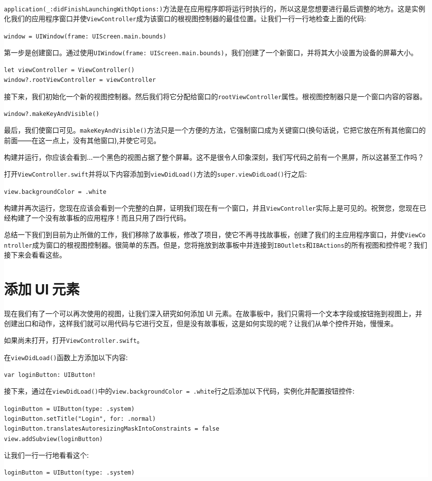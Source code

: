 `application(_:didFinishLaunchingWithOptions:)`方法是在应用程序即将运行时执行的，所以这是您想要进行最后调整的地方。这是实例化我们的应用程序窗口并使`ViewController`成为该窗口的根视图控制器的最佳位置。让我们一行一行地检查上面的代码:

```
window = UIWindow(frame: UIScreen.main.bounds)
```

第一步是创建窗口。通过使用`UIWindow(frame: UIScreen.main.bounds)`，我们创建了一个新窗口，并将其大小设置为设备的屏幕大小。

```
let viewController = ViewController()
window?.rootViewController = viewController
```

接下来，我们初始化一个新的视图控制器。然后我们将它分配给窗口的`rootViewController`属性。根视图控制器只是一个窗口内容的容器。

```
window?.makeKeyAndVisible()
```

最后，我们使窗口可见。`makeKeyAndVisible()`方法只是一个方便的方法，它强制窗口成为关键窗口(换句话说，它把它放在所有其他窗口的前面——在这一点上，没有其他窗口),并使它可见。

构建并运行，你应该会看到…一个黑色的视图占据了整个屏幕。这不是很令人印象深刻，我们写代码之前有一个黑屏，所以这甚至工作吗？

打开`ViewController.swift`并将以下内容添加到`viewDidLoad()`方法的`super.viewDidLoad()`行之后:

```
view.backgroundColor = .white
```

构建并再次运行，您现在应该会看到一个完整的白屏，证明我们现在有一个窗口，并且`ViewController`实际上是可见的。祝贺您，您现在已经构建了一个没有故事板的应用程序！而且只用了四行代码。

总结一下我们到目前为止所做的工作，我们移除了故事板，修改了项目，使它不再寻找故事板，创建了我们的主应用程序窗口，并使`ViewController`成为窗口的根视图控制器。很简单的东西。但是，您将拖放到故事板中并连接到`IBOutlets`和`IBActions`的所有视图和控件呢？我们接下来会看看这些。

# 添加 UI 元素

现在我们有了一个可以再次使用的视图，让我们深入研究如何添加 UI 元素。在故事板中，我们只需将一个文本字段或按钮拖到视图上，并创建出口和动作，这样我们就可以用代码与它进行交互，但是没有故事板，这是如何实现的呢？让我们从单个控件开始，慢慢来。

如果尚未打开，打开`ViewController.swift`。

在`viewDidLoad()`函数上方添加以下内容:

```
var loginButton: UIButton!
```

接下来，通过在`viewDidLoad()`中的`view.backgroundColor = .white`行之后添加以下代码，实例化并配置按钮控件:

```
loginButton = UIButton(type: .system)
loginButton.setTitle("Login", for: .normal)
loginButton.translatesAutoresizingMaskIntoConstraints = false
view.addSubview(loginButton)
```

让我们一行一行地看看这个:

```
loginButton = UIButton(type: .system)
```
